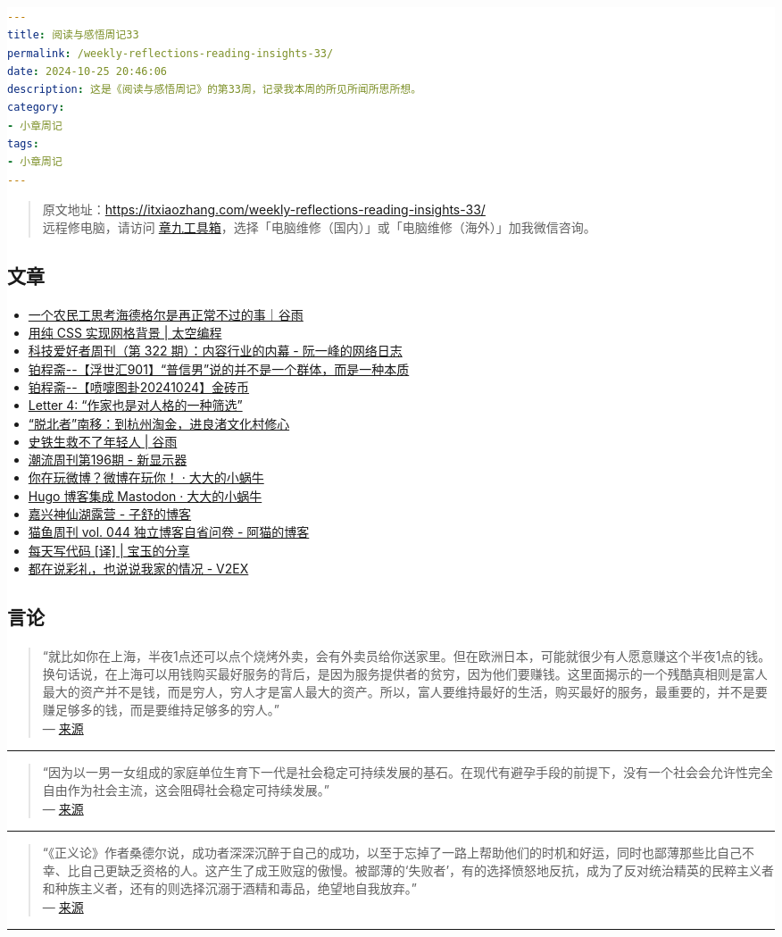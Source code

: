 ```yaml
---
title: 阅读与感悟周记33
permalink: /weekly-reflections-reading-insights-33/
date: 2024-10-25 20:46:06
description: 这是《阅读与感悟周记》的第33周，记录我本周的所见所闻所思所想。
category:
- 小章周记
tags:
- 小章周记
---
```



> 原文地址：<https://itxiaozhang.com/weekly-reflections-reading-insights-33/>  
> 远程修电脑，请访问 [章九工具箱](https://zhang9.com/)，选择「电脑维修（国内）」或「电脑维修（海外）」加我微信咨询。 

## 文章

- [一个农民工思考海德格尔是再正常不过的事｜谷雨](https://mp.weixin.qq.com/s/5bjMfqgqEZNGr8ZHaRzGuA)
- [用纯 CSS 实现网格背景 | 太空编程](https://spacexcode.com/blog/pure-css-grid-line/)
- [科技爱好者周刊（第 322 期）：内容行业的内幕 - 阮一峰的网络日志](https://www.ruanyifeng.com/blog/2024/10/weekly-issue-322.html)
- [铂程斋--【浮世汇901】“普信男”说的并不是一个群体，而是一种本质](https://www.dapenti.com/blog/more.asp?name=xilei&id=182023)
- [铂程斋--【喷嚏图卦20241024】金砖币](https://www.dapenti.com/blog/more.asp?name=xilei&id=182021)
- [Letter 4: “作家也是对人格的一种筛选”](https://xinwriting.org/letter4/)
- [“脱北者”南移：到杭州淘金，进良渚文化村修心](https://mp.weixin.qq.com/s/ysTxHUjAniBcgacnLbBOtw)
- [史铁生救不了年轻人 | 谷雨](https://mp.weixin.qq.com/s/qgIYb0Cqd2-EyDi8YsjzfQ)
- [潮流周刊第196期 - 新显示器](https://weekly.tw93.fun/posts/196-%E6%96%B0%E6%98%BE%E7%A4%BA%E5%99%A8/)
- [你在玩微博？微博在玩你！ · 大大的小蜗牛](https://www.eallion.com/weibo-play-you/)
- [Hugo 博客集成 Mastodon · 大大的小蜗牛](https://www.eallion.com/hugo-blog-embed-mastodon/)
- [嘉兴神仙湖露营 - 子舒的博客](https://zishu.me/blog/242.html/)
- [猫鱼周刊 vol. 044 独立博客自省问卷 - 阿猫的博客](https://ameow.xyz/archives/weekly-044)
- [每天写代码 [译] | 宝玉的分享](https://baoyu.io/translations/write-code-every-day)
- [都在说彩礼，也说说我家的情况 - V2EX](https://www.v2ex.com/t/1081528)

## 言论

> “就比如你在上海，半夜1点还可以点个烧烤外卖，会有外卖员给你送家里。但在欧洲日本，可能就很少有人愿意赚这个半夜1点的钱。换句话说，在上海可以用钱购买最好服务的背后，是因为服务提供者的贫穷，因为他们要赚钱。这里面揭示的一个残酷真相则是富人最大的资产并不是钱，而是穷人，穷人才是富人最大的资产。所以，富人要维持最好的生活，购买最好的服务，最重要的，并不是要赚足够多的钱，而是要维持足够多的穷人。”  
— [来源](https://jandan.net/t/5776054)

---

> “因为以一男一女组成的家庭单位生育下一代是社会稳定可持续发展的基石。在现代有避孕手段的前提下，没有一个社会会允许性完全自由作为社会主流，这会阻碍社会稳定可持续发展。”  
— [来源](https://jandan.net/t/5776235)

---

> “《正义论》作者桑德尔说，成功者深深沉醉于自己的成功，以至于忘掉了一路上帮助他们的时机和好运，同时也鄙薄那些比自己不幸、比自己更缺乏资格的人。这产生了成王败寇的傲慢。被鄙薄的‘失败者’，有的选择愤怒地反抗，成为了反对统治精英的民粹主义者和种族主义者，还有的则选择沉溺于酒精和毒品，绝望地自我放弃。”  
— [来源](https://www.dapenti.com/blog/more.asp?name=xilei&id=181908)

---